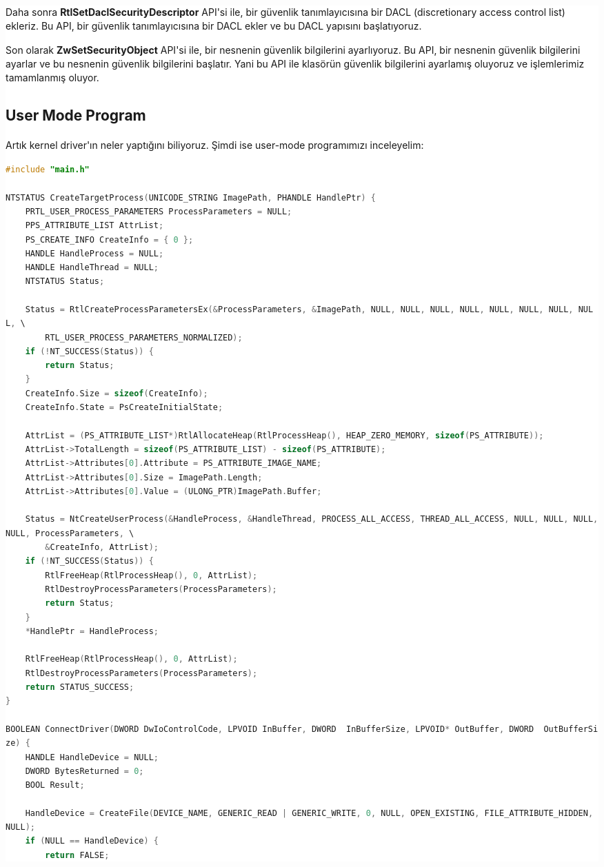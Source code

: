 Daha sonra **RtlSetDaclSecurityDescriptor** API'si ile, bir güvenlik tanımlayıcısına bir DACL (discretionary access control list) ekleriz. Bu API, bir güvenlik tanımlayıcısına bir DACL ekler ve bu DACL yapısını başlatıyoruz. 

Son olarak **ZwSetSecurityObject** API'si ile, bir nesnenin güvenlik bilgilerini ayarlıyoruz. Bu API, bir nesnenin güvenlik bilgilerini ayarlar ve bu nesnenin güvenlik bilgilerini başlatır. Yani bu API ile klasörün güvenlik bilgilerini ayarlamış oluyoruz ve işlemlerimiz tamamlanmış oluyor. 

## User Mode Program  

Artık kernel driver'ın neler yaptığını biliyoruz. Şimdi ise user-mode programımızı inceleyelim:

```c
#include "main.h"

NTSTATUS CreateTargetProcess(UNICODE_STRING ImagePath, PHANDLE HandlePtr) {
    PRTL_USER_PROCESS_PARAMETERS ProcessParameters = NULL;
    PPS_ATTRIBUTE_LIST AttrList;
    PS_CREATE_INFO CreateInfo = { 0 };
    HANDLE HandleProcess = NULL;
    HANDLE HandleThread = NULL;
    NTSTATUS Status;

    Status = RtlCreateProcessParametersEx(&ProcessParameters, &ImagePath, NULL, NULL, NULL, NULL, NULL, NULL, NULL, NULL, \
        RTL_USER_PROCESS_PARAMETERS_NORMALIZED);
    if (!NT_SUCCESS(Status)) {
        return Status;
    }
    CreateInfo.Size = sizeof(CreateInfo);
    CreateInfo.State = PsCreateInitialState;

    AttrList = (PS_ATTRIBUTE_LIST*)RtlAllocateHeap(RtlProcessHeap(), HEAP_ZERO_MEMORY, sizeof(PS_ATTRIBUTE));
    AttrList->TotalLength = sizeof(PS_ATTRIBUTE_LIST) - sizeof(PS_ATTRIBUTE);
    AttrList->Attributes[0].Attribute = PS_ATTRIBUTE_IMAGE_NAME;
    AttrList->Attributes[0].Size = ImagePath.Length;
    AttrList->Attributes[0].Value = (ULONG_PTR)ImagePath.Buffer;

    Status = NtCreateUserProcess(&HandleProcess, &HandleThread, PROCESS_ALL_ACCESS, THREAD_ALL_ACCESS, NULL, NULL, NULL, NULL, ProcessParameters, \
        &CreateInfo, AttrList);
    if (!NT_SUCCESS(Status)) {
        RtlFreeHeap(RtlProcessHeap(), 0, AttrList);
        RtlDestroyProcessParameters(ProcessParameters);
        return Status;
    }
    *HandlePtr = HandleProcess;

    RtlFreeHeap(RtlProcessHeap(), 0, AttrList);
    RtlDestroyProcessParameters(ProcessParameters);
    return STATUS_SUCCESS;
}

BOOLEAN ConnectDriver(DWORD DwIoControlCode, LPVOID InBuffer, DWORD  InBufferSize, LPVOID* OutBuffer, DWORD  OutBufferSize) {
    HANDLE HandleDevice = NULL;
    DWORD BytesReturned = 0;
    BOOL Result;
    
    HandleDevice = CreateFile(DEVICE_NAME, GENERIC_READ | GENERIC_WRITE, 0, NULL, OPEN_EXISTING, FILE_ATTRIBUTE_HIDDEN, NULL);
    if (NULL == HandleDevice) {
        return FALSE;
```